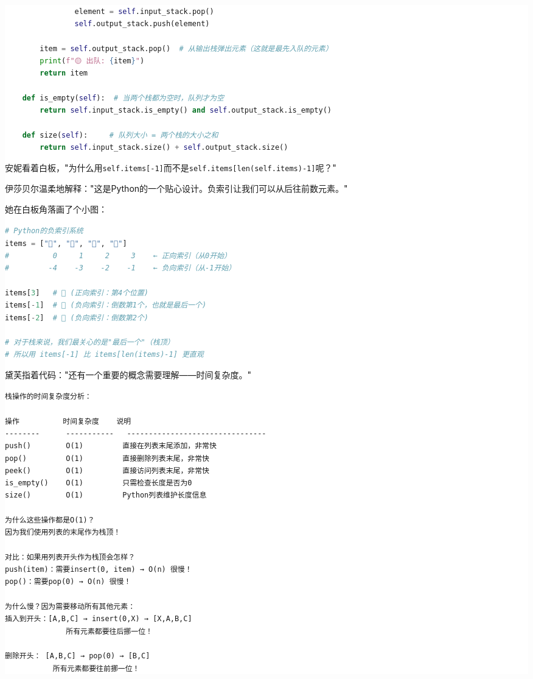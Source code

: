```python
                element = self.input_stack.pop()
                self.output_stack.push(element)
       
        item = self.output_stack.pop()  # 从输出栈弹出元素（这就是最先入队的元素）
        print(f"🟡 出队: {item}")
        return item
    
    def is_empty(self):  # 当两个栈都为空时，队列才为空
        return self.input_stack.is_empty() and self.output_stack.is_empty()
    
    def size(self):     # 队列大小 = 两个栈的大小之和
        return self.input_stack.size() + self.output_stack.size()
```

安妮看着白板，"为什么用`self.items[-1]`而不是`self.items[len(self.items)-1]`呢？"

伊莎贝尔温柔地解释："这是Python的一个贴心设计。负索引让我们可以从后往前数元素。"

她在白板角落画了个小图：

```python
# Python的负索引系统
items = ["🍎", "🍌", "🍊", "🥝"]
#          0     1     2     3    ← 正向索引（从0开始）
#         -4    -3    -2    -1    ← 负向索引（从-1开始）

items[3]   # 🥝 (正向索引：第4个位置)
items[-1]  # 🥝 (负向索引：倒数第1个，也就是最后一个)
items[-2]  # 🍊 (负向索引：倒数第2个)

# 对于栈来说，我们最关心的是"最后一个"（栈顶）
# 所以用 items[-1] 比 items[len(items)-1] 更直观
```

黛芙指着代码："还有一个重要的概念需要理解——时间复杂度。"

```
栈操作的时间复杂度分析：

操作          时间复杂度    说明
--------      -----------   --------------------------------
push()        O(1)         直接在列表末尾添加，非常快
pop()         O(1)         直接删除列表末尾，非常快  
peek()        O(1)         直接访问列表末尾，非常快
is_empty()    O(1)         只需检查长度是否为0
size()        O(1)         Python列表维护长度信息

为什么这些操作都是O(1)？
因为我们使用列表的末尾作为栈顶！

对比：如果用列表开头作为栈顶会怎样？
push(item)：需要insert(0, item) → O(n) 很慢！
pop()：需要pop(0) → O(n) 很慢！

为什么慢？因为需要移动所有其他元素：
插入到开头：[A,B,C] → insert(0,X) → [X,A,B,C]
              所有元素都要往后挪一位！

删除开头： [A,B,C] → pop(0) → [B,C]  
           所有元素都要往前挪一位！
```
